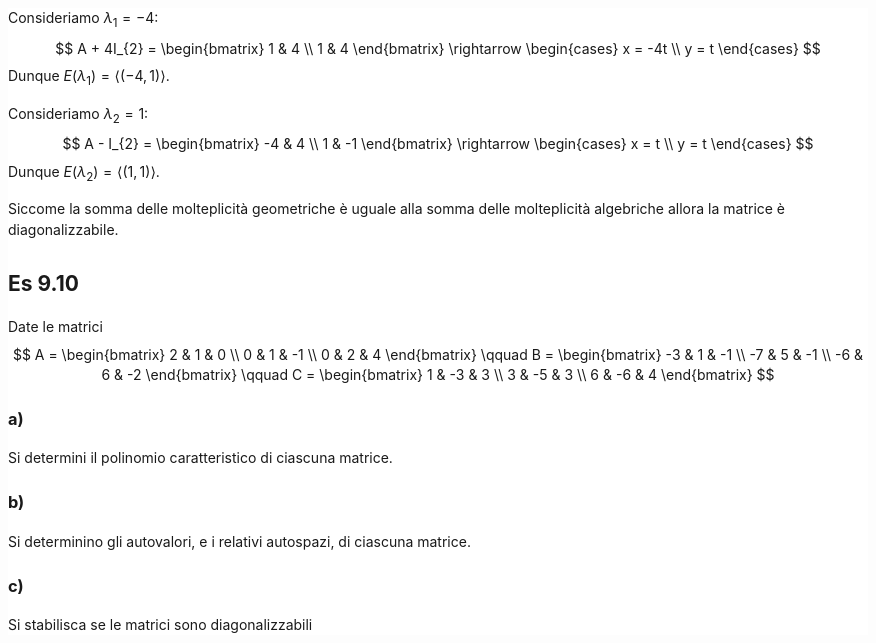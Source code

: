 Consideriamo $\lambda_{1} = -4$:
$$
A + 4I_{2} = \begin{bmatrix}
1 & 4 \\
1 & 4
\end{bmatrix}
\rightarrow
\begin{cases}
x = -4t \\
y = t
\end{cases}
$$
Dunque $E(\lambda_{1}) = \langle (-4, 1) \rangle$.

Consideriamo $\lambda_{2} = 1$:
$$
A - I_{2} = \begin{bmatrix}
-4 & 4 \\
1 & -1
\end{bmatrix}
\rightarrow
\begin{cases}
x = t \\
y = t
\end{cases}
$$
Dunque $E(\lambda_{2}) = \langle (1, 1) \rangle$.

Siccome la somma delle molteplicità geometriche è uguale alla somma delle molteplicità algebriche allora la matrice è diagonalizzabile.
## Es 9.10
Date le matrici
$$
A = \begin{bmatrix}
2 & 1 & 0 \\
0 & 1 & -1 \\
0 & 2 & 4
\end{bmatrix}
\qquad
B = \begin{bmatrix}
-3 & 1 & -1 \\
-7 & 5 & -1 \\
-6 & 6 & -2
\end{bmatrix}
\qquad
C = \begin{bmatrix}
1 & -3 & 3 \\
3 & -5 & 3 \\
6 & -6 & 4
\end{bmatrix}
$$
### a)
Si determini il polinomio caratteristico di ciascuna matrice.
### b)
Si determinino gli autovalori, e i relativi autospazi, di ciascuna matrice.
### c)
Si stabilisca se le matrici sono diagonalizzabili
